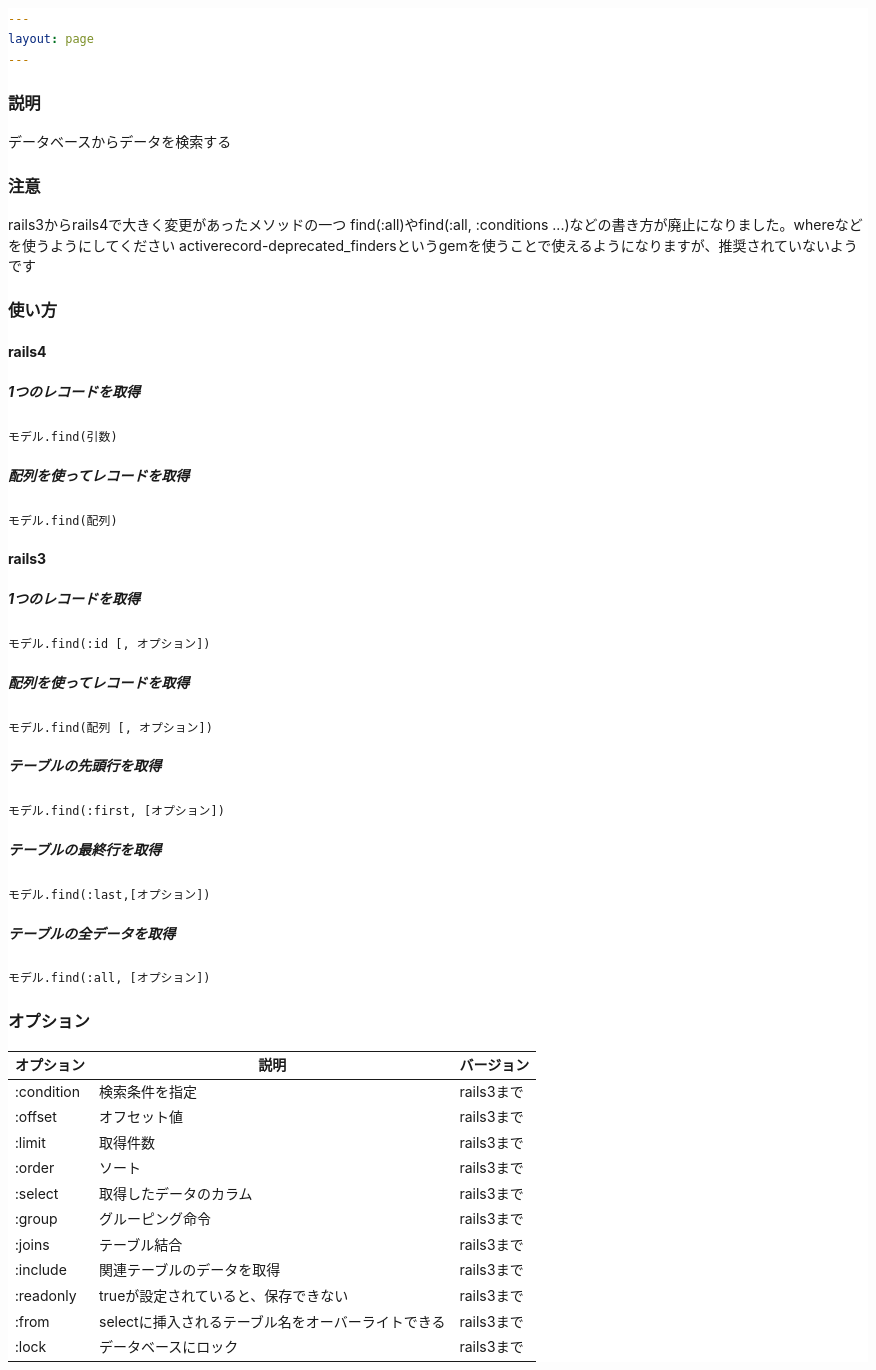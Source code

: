 ```yaml
---
layout: page
---
```

### 説明
データベースからデータを検索する

### 注意
rails3からrails4で大きく変更があったメソッドの一つ
find(:all)やfind(:all, :conditions ...)などの書き方が廃止になりました。whereなどを使うようにしてください
activerecord-deprecated_findersというgemを使うことで使えるようになりますが、推奨されていないようです

### 使い方
#### rails4
##### 1つのレコードを取得
    モデル.find(引数)

##### 配列を使ってレコードを取得
    モデル.find(配列)

#### rails3
##### 1つのレコードを取得
    モデル.find(:id [, オプション])

##### 配列を使ってレコードを取得
    モデル.find(配列 [, オプション])

##### テーブルの先頭行を取得
    モデル.find(:first, [オプション])

##### テーブルの最終行を取得
    モデル.find(:last,[オプション])

##### テーブルの全データを取得
    モデル.find(:all, [オプション])

### オプション

オプション      | 説明                           | バージョン
---------- | ---------------------------- | --------
:condition | 検索条件を指定                      | rails3まで
:offset    | オフセット値                       | rails3まで
:limit     | 取得件数                         | rails3まで
:order     | ソート                          | rails3まで
:select    | 取得したデータのカラム                  | rails3まで
:group     | グルーピング命令                     | rails3まで
:joins     | テーブル結合                       | rails3まで
:include   | 関連テーブルのデータを取得                | rails3まで
:readonly  | trueが設定されていると、保存できない         | rails3まで
:from      | selectに挿入されるテーブル名をオーバーライトできる | rails3まで
:lock      | データベースにロック                   | rails3まで
